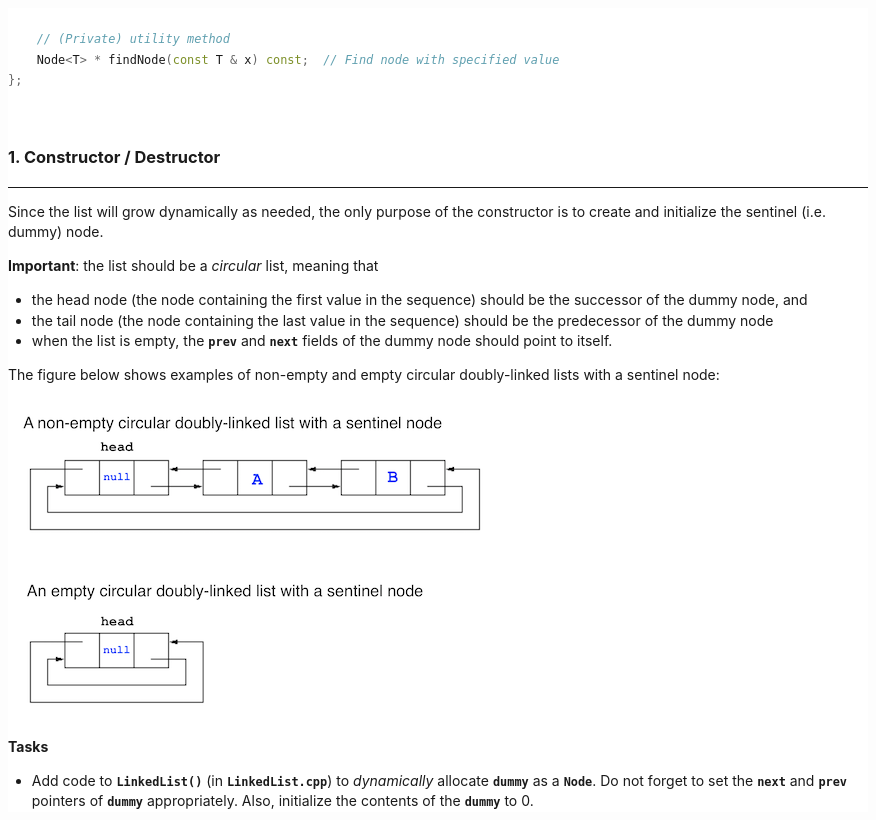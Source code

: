 ```cpp

	// (Private) utility method
	Node<T> * findNode(const T & x) const;	// Find node with specified value
};
```



<br>

### 1. Constructor / Destructor

--- --- --- --- --- --- --- --- --- --- --- --- --- --- --- --- --- --- --- --- --- --- --- ---

Since the list will grow dynamically as needed, the only purpose of the constructor is to create and initialize the 
sentinel (i.e. dummy) node.

**Important**: the list should be a *circular* list, meaning that

  - the head node (the node containing the first value in the sequence) should be the successor of the dummy node, and
  - the tail node (the node containing the last value in the sequence)
  should be the predecessor of the dummy node
  - when the list is empty, the **```prev```** and **```next```** fields of the dummy node should point to itself.

The figure below shows examples of non-empty and empty circular doubly-linked lists with a sentinel node:
 
![image](images/assign02/circular_dll.png)


**Tasks**

  - Add code to **```LinkedList()```** (in **```LinkedList.cpp```**) to *dynamically* allocate **```dummy```** as 
  a  **```Node```**. Do not forget to set the **```next```** and **```prev```** pointers of **```dummy```** appropriately.
  Also, initialize the contents of the **```dummy```** to 0.
  